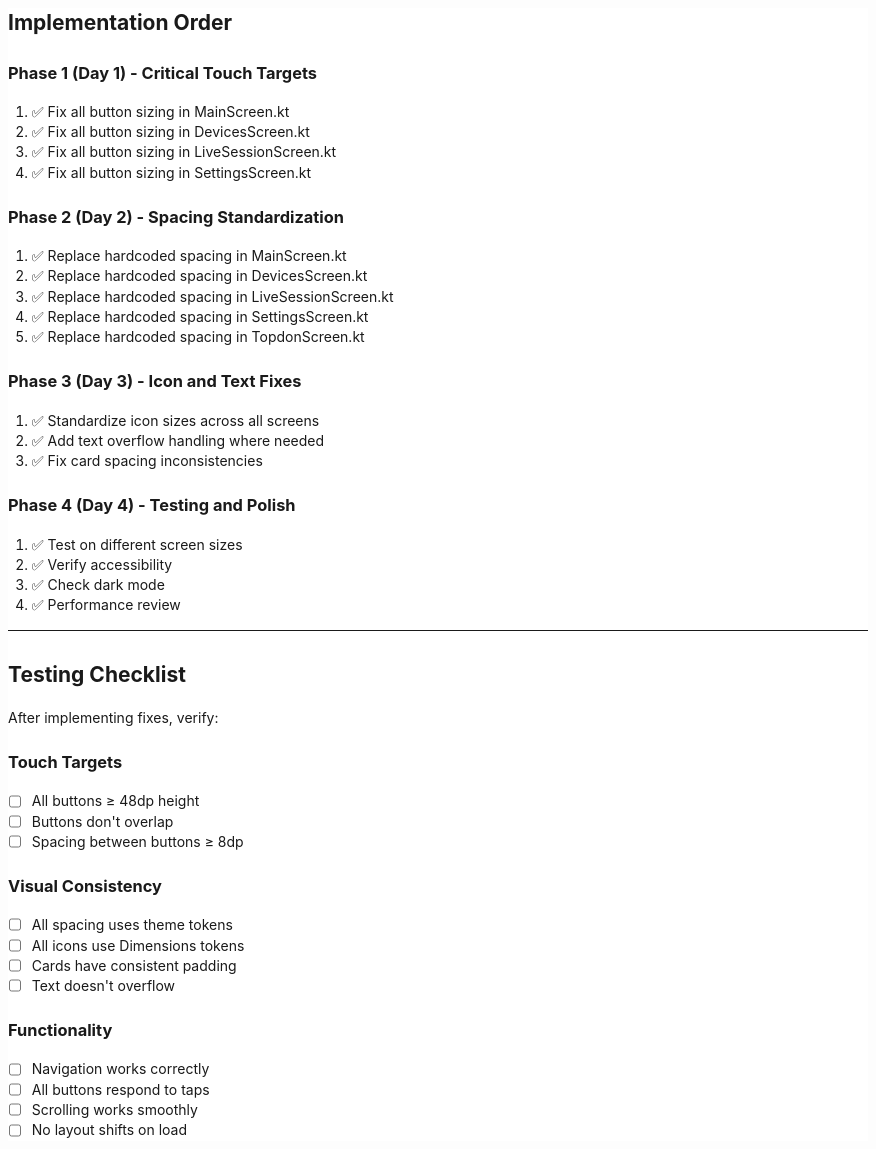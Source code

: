 
## Implementation Order

### Phase 1 (Day 1) - Critical Touch Targets
1. ✅ Fix all button sizing in MainScreen.kt
2. ✅ Fix all button sizing in DevicesScreen.kt  
3. ✅ Fix all button sizing in LiveSessionScreen.kt
4. ✅ Fix all button sizing in SettingsScreen.kt

### Phase 2 (Day 2) - Spacing Standardization
1. ✅ Replace hardcoded spacing in MainScreen.kt
2. ✅ Replace hardcoded spacing in DevicesScreen.kt
3. ✅ Replace hardcoded spacing in LiveSessionScreen.kt
4. ✅ Replace hardcoded spacing in SettingsScreen.kt
5. ✅ Replace hardcoded spacing in TopdonScreen.kt

### Phase 3 (Day 3) - Icon and Text Fixes
1. ✅ Standardize icon sizes across all screens
2. ✅ Add text overflow handling where needed
3. ✅ Fix card spacing inconsistencies

### Phase 4 (Day 4) - Testing and Polish
1. ✅ Test on different screen sizes
2. ✅ Verify accessibility
3. ✅ Check dark mode
4. ✅ Performance review

---

## Testing Checklist

After implementing fixes, verify:

### Touch Targets
- [ ] All buttons ≥ 48dp height
- [ ] Buttons don't overlap
- [ ] Spacing between buttons ≥ 8dp

### Visual Consistency  
- [ ] All spacing uses theme tokens
- [ ] All icons use Dimensions tokens
- [ ] Cards have consistent padding
- [ ] Text doesn't overflow

### Functionality
- [ ] Navigation works correctly
- [ ] All buttons respond to taps
- [ ] Scrolling works smoothly
- [ ] No layout shifts on load
